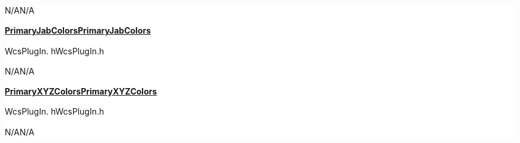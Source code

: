 <span data-ttu-id="71077-261">N/A</span><span class="sxs-lookup"><span data-stu-id="71077-261">N/A</span></span>

[<span data-ttu-id="71077-262">**PrimaryJabColors**</span><span class="sxs-lookup"><span data-stu-id="71077-262">**PrimaryJabColors**</span></span>](/previous-versions/windows/desktop/api/WcsPlugIn/ns-wcsplugin-_primaryjabcolors)

<span data-ttu-id="71077-263">WcsPlugIn. h</span><span class="sxs-lookup"><span data-stu-id="71077-263">WcsPlugIn.h</span></span>

<span data-ttu-id="71077-264">N/A</span><span class="sxs-lookup"><span data-stu-id="71077-264">N/A</span></span>

[<span data-ttu-id="71077-265">**PrimaryXYZColors**</span><span class="sxs-lookup"><span data-stu-id="71077-265">**PrimaryXYZColors**</span></span>](/previous-versions/windows/desktop/api/WcsPlugIn/ns-wcsplugin-_primaryxyzcolors)

<span data-ttu-id="71077-266">WcsPlugIn. h</span><span class="sxs-lookup"><span data-stu-id="71077-266">WcsPlugIn.h</span></span>

<span data-ttu-id="71077-267">N/A</span><span class="sxs-lookup"><span data-stu-id="71077-267">N/A</span></span>



 

 

 